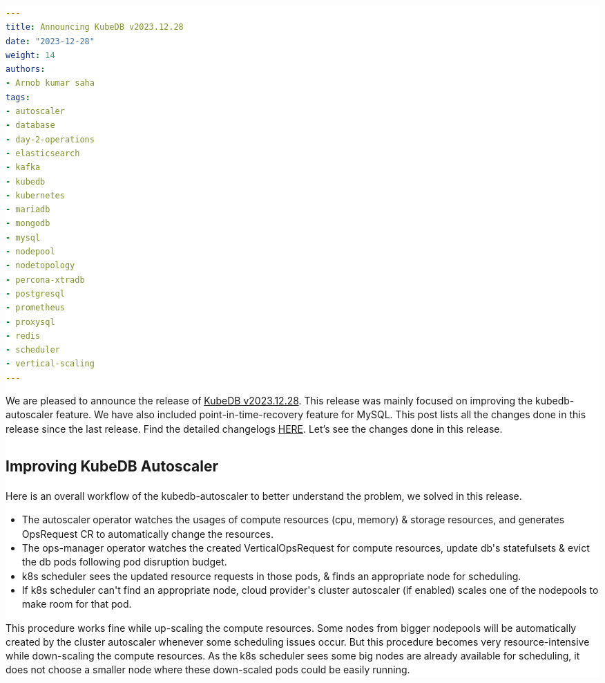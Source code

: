 ```yaml
---
title: Announcing KubeDB v2023.12.28
date: "2023-12-28"
weight: 14
authors:
- Arnob kumar saha
tags:
- autoscaler
- database
- day-2-operations
- elasticsearch
- kafka
- kubedb
- kubernetes
- mariadb
- mongodb
- mysql
- nodepool
- nodetopology
- percona-xtradb
- postgresql
- prometheus
- proxysql
- redis
- scheduler
- vertical-scaling
---
```


We are pleased to announce the release of [KubeDB v2023.12.28](https://kubedb.com/docs/v2023.12.28/setup/). This release was mainly focused on improving the kubedb-autoscaler feature. We have also included point-in-time-recovery feature for MySQL. This post lists all the changes done in this release since the last release. Find the detailed changelogs [HERE](https://github.com/kubedb/CHANGELOG/blob/master/releases/v2023.12.28/README.md). Let’s see the changes done in this release.

## Improving KubeDB Autoscaler

Here is an overall workflow of the kubedb-autoscaler to better understand the problem, we solved in this release.

- The autoscaler operator watches the usages of compute resources (cpu, memory) & storage resources, and generates OpsRequest CR to automatically change the resources.
- The ops-manager operator watches the created VerticalOpsRequest for compute resources, update db's statefulsets & evict the db pods following pod disruption budget.
- k8s scheduler sees the updated resource requests in those pods, & finds an appropriate node for scheduling.
- If k8s scheduler can't find an appropriate node, cloud provider's cluster autoscaler (if enabled) scales one of the nodepools to make room for that pod.

This procedure works fine while up-scaling the compute resources. Some nodes from bigger nodepools will be automatically created by the cluster autoscaler whenever some scheduling issues occur.
But this procedure becomes very resource-intensive while down-scaling the compute resources. As the k8s scheduler sees some big nodes are already available for scheduling, it does not choose a smaller node where these down-scaled pods could be easily running.
